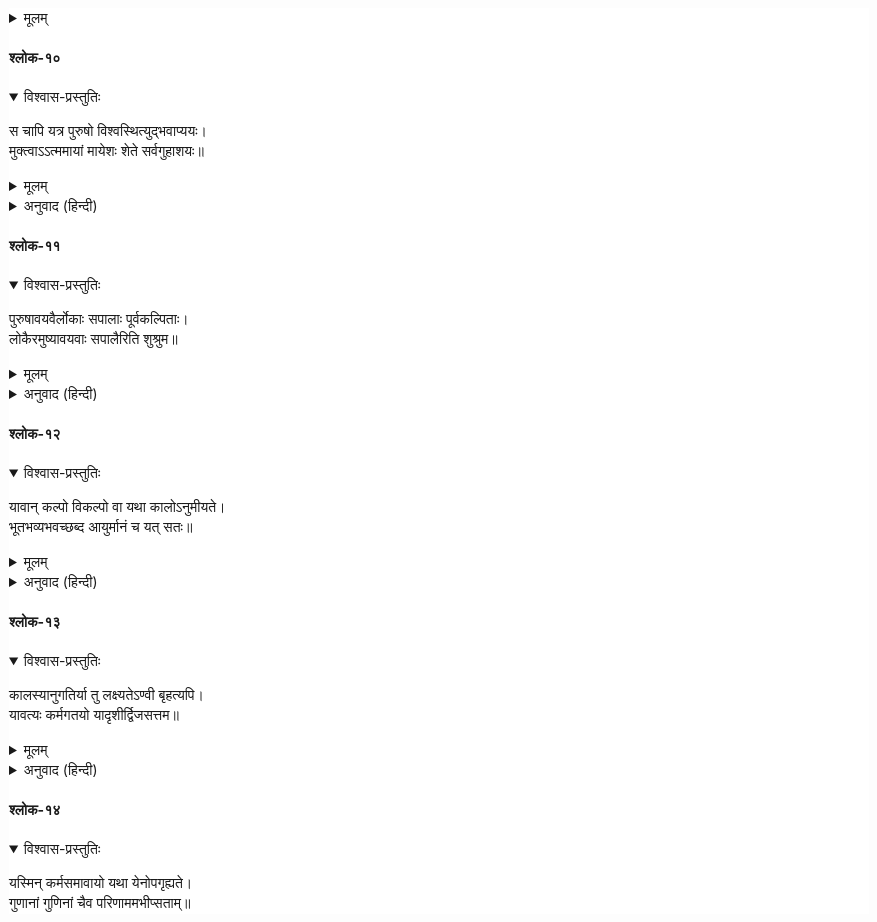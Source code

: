 <details><summary>मूलम्</summary></details>

#### श्लोक-१०


<details open><summary>विश्वास-प्रस्तुतिः</summary>

स चापि यत्र पुरुषो विश्वस्थित्युद‍्भवाप्ययः।  
मुक्त्वाऽऽत्ममायां मायेशः शेते सर्वगुहाशयः॥
</details>

<details><summary>मूलम्</summary></details>

<details><summary>अनुवाद (हिन्दी)</summary></details>

#### श्लोक-११


<details open><summary>विश्वास-प्रस्तुतिः</summary>

पुरुषावयवैर्लोकाः सपालाः पूर्वकल्पिताः।  
लोकैरमुष्यावयवाः सपालैरिति शुश्रुम॥
</details>

<details><summary>मूलम्</summary></details>

<details><summary>अनुवाद (हिन्दी)</summary></details>

#### श्लोक-१२


<details open><summary>विश्वास-प्रस्तुतिः</summary>

यावान् कल्पो विकल्पो वा यथा कालोऽनुमीयते।  
भूतभव्यभवच्छब्द आयुर्मानं च यत् सतः॥
</details>

<details><summary>मूलम्</summary></details>

<details><summary>अनुवाद (हिन्दी)</summary></details>

#### श्लोक-१३


<details open><summary>विश्वास-प्रस्तुतिः</summary>

कालस्यानुगतिर्या तु लक्ष्यतेऽण्वी बृहत्यपि।  
यावत्यः कर्मगतयो यादृशीर्द्विजसत्तम॥
</details>

<details><summary>मूलम्</summary></details>

<details><summary>अनुवाद (हिन्दी)</summary></details>

#### श्लोक-१४


<details open><summary>विश्वास-प्रस्तुतिः</summary>

यस्मिन् कर्मसमावायो यथा येनोपगृह्यते।  
गुणानां गुणिनां चैव परिणाममभीप्सताम्॥
</details>
